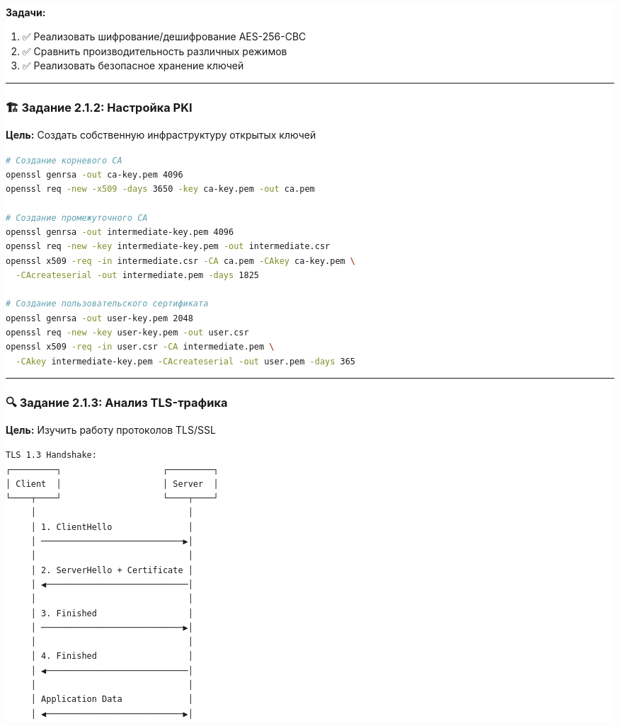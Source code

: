 **Задачи:**
1. ✅ Реализовать шифрование/дешифрование AES-256-CBC
2. ✅ Сравнить производительность различных режимов
3. ✅ Реализовать безопасное хранение ключей

---

### 🏗️ Задание 2.1.2: Настройка PKI

**Цель:** Создать собственную инфраструктуру открытых ключей

```bash
# Создание корневого CA
openssl genrsa -out ca-key.pem 4096
openssl req -new -x509 -days 3650 -key ca-key.pem -out ca.pem

# Создание промежуточного CA
openssl genrsa -out intermediate-key.pem 4096
openssl req -new -key intermediate-key.pem -out intermediate.csr
openssl x509 -req -in intermediate.csr -CA ca.pem -CAkey ca-key.pem \
  -CAcreateserial -out intermediate.pem -days 1825

# Создание пользовательского сертификата
openssl genrsa -out user-key.pem 2048
openssl req -new -key user-key.pem -out user.csr
openssl x509 -req -in user.csr -CA intermediate.pem \
  -CAkey intermediate-key.pem -CAcreateserial -out user.pem -days 365
```

---

### 🔍 Задание 2.1.3: Анализ TLS-трафика

**Цель:** Изучить работу протоколов TLS/SSL

```
TLS 1.3 Handshake:
┌─────────┐                    ┌─────────┐
│ Client  │                    │ Server  │
└────┬────┘                    └────┬────┘
     │                              │
     │ 1. ClientHello               │
     │ ────────────────────────────▶│
     │                              │
     │ 2. ServerHello + Certificate │
     │ ◀────────────────────────────│
     │                              │
     │ 3. Finished                  │
     │ ────────────────────────────▶│
     │                              │
     │ 4. Finished                  │
     │ ◀────────────────────────────│
     │                              │
     │ Application Data             │
     │ ◀───────────────────────────▶│
```
